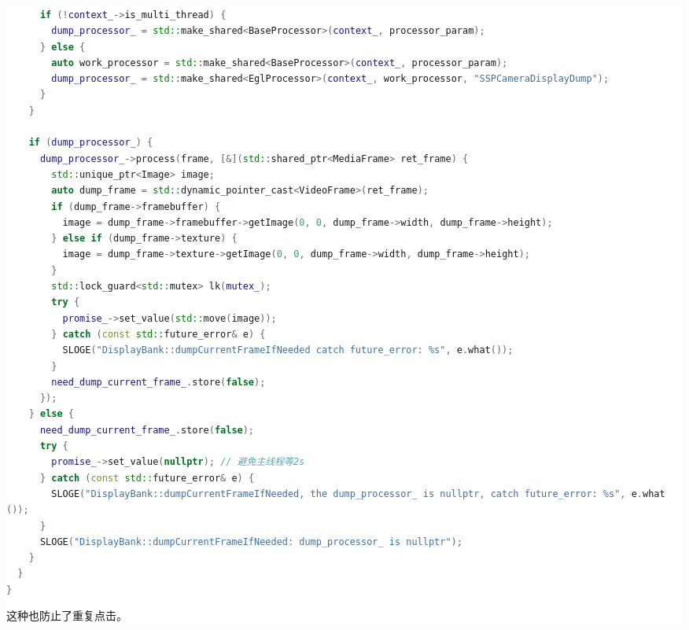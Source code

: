 ```cpp
      if (!context_->is_multi_thread) {
        dump_processor_ = std::make_shared<BaseProcessor>(context_, processor_param);
      } else {
        auto work_processor = std::make_shared<BaseProcessor>(context_, processor_param);
        dump_processor_ = std::make_shared<EglProcessor>(context_, work_processor, "SSPCameraDisplayDump");
      }
    }

    if (dump_processor_) {
      dump_processor_->process(frame, [&](std::shared_ptr<MediaFrame> ret_frame) {
        std::unique_ptr<Image> image;
        auto dump_frame = std::dynamic_pointer_cast<VideoFrame>(ret_frame);
        if (dump_frame->framebuffer) {
          image = dump_frame->framebuffer->getImage(0, 0, dump_frame->width, dump_frame->height);
        } else if (dump_frame->texture) {
          image = dump_frame->texture->getImage(0, 0, dump_frame->width, dump_frame->height);
        }
        std::lock_guard<std::mutex> lk(mutex_);
        try {
          promise_->set_value(std::move(image));
        } catch (const std::future_error& e) {
          SLOGE("DisplayBank::dumpCurrentFrameIfNeeded catch future_error: %s", e.what());
        }
        need_dump_current_frame_.store(false);
      });
    } else {
      need_dump_current_frame_.store(false);
      try {
        promise_->set_value(nullptr); // 避免主线程等2s
      } catch (const std::future_error& e) {
        SLOGE("DisplayBank::dumpCurrentFrameIfNeeded, the dump_processor_ is nullptr, catch future_error: %s", e.what());
      }
      SLOGE("DisplayBank::dumpCurrentFrameIfNeeded: dump_processor_ is nullptr");
    }
  }
}
```

这种也防止了重复点击。